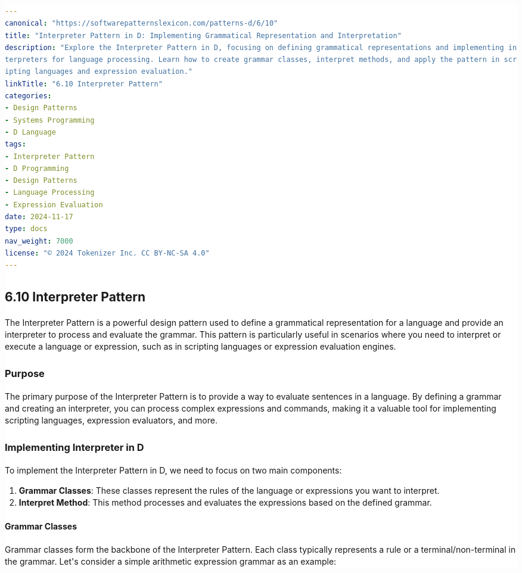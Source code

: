 ```yaml
---
canonical: "https://softwarepatternslexicon.com/patterns-d/6/10"
title: "Interpreter Pattern in D: Implementing Grammatical Representation and Interpretation"
description: "Explore the Interpreter Pattern in D, focusing on defining grammatical representations and implementing interpreters for language processing. Learn how to create grammar classes, interpret methods, and apply the pattern in scripting languages and expression evaluation."
linkTitle: "6.10 Interpreter Pattern"
categories:
- Design Patterns
- Systems Programming
- D Language
tags:
- Interpreter Pattern
- D Programming
- Design Patterns
- Language Processing
- Expression Evaluation
date: 2024-11-17
type: docs
nav_weight: 7000
license: "© 2024 Tokenizer Inc. CC BY-NC-SA 4.0"
---
```


## 6.10 Interpreter Pattern

The Interpreter Pattern is a powerful design pattern used to define a grammatical representation for a language and provide an interpreter to process and evaluate the grammar. This pattern is particularly useful in scenarios where you need to interpret or execute a language or expression, such as in scripting languages or expression evaluation engines.

### Purpose

The primary purpose of the Interpreter Pattern is to provide a way to evaluate sentences in a language. By defining a grammar and creating an interpreter, you can process complex expressions and commands, making it a valuable tool for implementing scripting languages, expression evaluators, and more.

### Implementing Interpreter in D

To implement the Interpreter Pattern in D, we need to focus on two main components:

1. **Grammar Classes**: These classes represent the rules of the language or expressions you want to interpret.
2. **Interpret Method**: This method processes and evaluates the expressions based on the defined grammar.

#### Grammar Classes

Grammar classes form the backbone of the Interpreter Pattern. Each class typically represents a rule or a terminal/non-terminal in the grammar. Let's consider a simple arithmetic expression grammar as an example:

